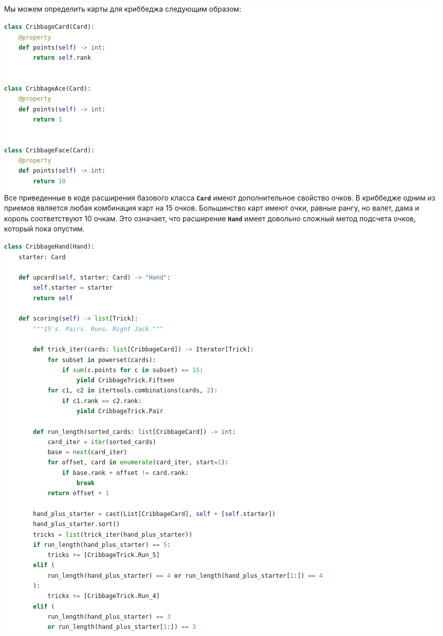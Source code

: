 Мы можем определить карты для криббеджа следующим образом:

```python
class CribbageCard(Card):
    @property
    def points(self) -> int:
        return self.rank


class CribbageAce(Card):
    @property
    def points(self) -> int:
        return 1


class CribbageFace(Card):
    @property
    def points(self) -> int:
        return 10
```

Все приведенные в коде расширения базового класса **`Card`** имеют дополнительное свойство очков. В криббедже одним из приемов является любая комбинация карт на 15 очков. Большинство карт имеют очки, равные рангу, но валет, дама и король соответствуют 10 очкам. Это означает, что расширение **`Напd`** имеет довольно сложный метод подсчета очков, который пока опустим.

```python
class CribbageHand(Hand):
    starter: Card

    def upcard(self, starter: Card) -> "Hand":
        self.starter = starter
        return self

    def scoring(self) -> list[Trick]:
        """15's. Pairs. Runs. Right Jack."""

        def trick_iter(cards: list[CribbageCard]) -> Iterator[Trick]:
            for subset in powerset(cards):
                if sum(c.points for c in subset) == 15:
                    yield CribbageTrick.Fifteen
            for c1, c2 in itertools.combinations(cards, 2):
                if c1.rank == c2.rank:
                    yield CribbageTrick.Pair

        def run_length(sorted_cards: list[CribbageCard]) -> int:
            card_iter = iter(sorted_cards)
            base = next(card_iter)
            for offset, card in enumerate(card_iter, start=1):
                if base.rank + offset != card.rank:
                    break
            return offset + 1

        hand_plus_starter = cast(List[CribbageCard], self + [self.starter])
        hand_plus_starter.sort()
        tricks = list(trick_iter(hand_plus_starter))
        if run_length(hand_plus_starter) == 5:
            tricks += [CribbageTrick.Run_5]
        elif (
            run_length(hand_plus_starter) == 4 or run_length(hand_plus_starter[1:]) == 4
        ):
            tricks += [CribbageTrick.Run_4]
        elif (
            run_length(hand_plus_starter) == 3
            or run_length(hand_plus_starter[1:]) == 3
```